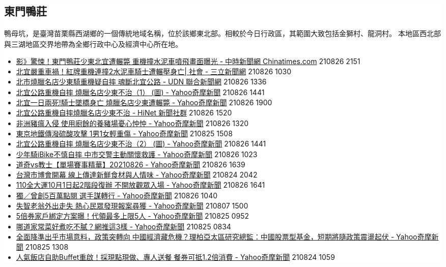## 東門鴨莊

鴨母坑，是臺灣苗栗縣西湖鄉的一個傳統地域名稱，位於該鄉東北部。相較於今日行政區，其範圍大致包括金獅村、龍洞村。
本地區西北部與三湖地區交界地帶為全鄉行政中心及經濟中心所在地。
- [影》驚悚！東門鴨莊少東北宜遭輾斃 重機撞水泥車噴飛畫面曝光 - 中時新聞網 Chinatimes.com](https://www.chinatimes.com/realtimenews/20210826005897-260402 "影》驚悚！東門鴨莊少東北宜遭輾斃 重機撞水泥車噴飛畫面曝光 - 中時新聞網 Chinatimes.com") 210826 2151
- [北宜嚴重車禍！紅牌重機連撞2水泥車騎士遭輾壓身亡| 社會 - 三立新聞網](https://www.setn.com/News.aspx?NewsID=988206 "北宜嚴重車禍！紅牌重機連撞2水泥車騎士遭輾壓身亡| 社會 - 三立新聞網") 210826 1030
- [北市燒臘名店少東騎重機疑自摔 魂斷北宜公路 - UDN 聯合新聞網](https://udn.com/news/story/7320/5701041?from=udn-ch1_breaknews-1-0-news "北市燒臘名店少東騎重機疑自摔 魂斷北宜公路 - UDN 聯合新聞網") 210826 1336
- [北宜公路重機自摔 燒臘名店少東不治（1） (圖) - Yahoo奇摩新聞](https://tw.news.yahoo.com/%E5%8C%97%E5%AE%9C%E5%85%AC%E8%B7%AF%E9%87%8D%E6%A9%9F%E8%87%AA%E6%91%94-%E7%87%92%E8%87%98%E5%90%8D%E5%BA%97%E5%B0%91%E6%9D%B1%E4%B8%8D%E6%B2%BB-1-%E5%9C%96-064142071.html "北宜公路重機自摔 燒臘名店少東不治（1） (圖) - Yahoo奇摩新聞") 210826 1441
- [北宜一日兩死!騎士墜橋身亡 燒臘名店少東遭輾斃 - Yahoo奇摩新聞](https://tw.news.yahoo.com/%E5%8C%97%E5%AE%9C-%E6%97%A5%E5%85%A9%E6%AD%BB-%E9%A8%8E%E5%A3%AB%E5%A2%9C%E6%A9%8B%E8%BA%AB%E4%BA%A1-%E7%87%92%E8%87%98%E5%90%8D%E5%BA%97%E5%B0%91%E6%9D%B1%E9%81%AD%E8%BC%BE%E6%96%83-110002237.html "北宜一日兩死!騎士墜橋身亡 燒臘名店少東遭輾斃 - Yahoo奇摩新聞") 210826 1900
- [北宜公路重機自摔燒臘名店少東不治 - HiNet 新聞社群](https://times.hinet.net/picNews/23475133 "北宜公路重機自摔燒臘名店少東不治 - HiNet 新聞社群") 210826 1520
- [非洲豬瘟入侵 使用廚餘的養豬場憂心忡忡 - Yahoo奇摩新聞](https://tw.yahoo.com/tv/%E9%9D%9E%E6%B4%B2%E8%B1%AC%E7%98%9F%E5%85%A5%E4%BE%B5-%E4%BD%BF%E7%94%A8%E5%BB%9A%E9%A4%98%E7%9A%84%E9%A4%8A%E8%B1%AC%E5%A0%B4%E6%86%82%E5%BF%83%E5%BF%A1%E5%BF%A1-052023894.html?chat=1 "非洲豬瘟入侵 使用廚餘的養豬場憂心忡忡 - Yahoo奇摩新聞") 210826 1320
- [東京地鐵傳潑硫酸攻擊 1男1女輕重傷 - Yahoo奇摩新聞](https://tw.news.yahoo.com/%E6%9D%B1%E4%BA%AC%E5%9C%B0%E9%90%B5%E5%82%B3%E6%BD%91%E7%A1%AB%E9%85%B8%E6%94%BB%E6%93%8A-1%E7%94%B71%E5%A5%B3%E8%BC%95%E9%87%8D%E5%82%B7-070800001.html "東京地鐵傳潑硫酸攻擊 1男1女輕重傷 - Yahoo奇摩新聞") 210825 1508
- [北宜公路重機自摔 燒臘名店少東不治（2） (圖) - Yahoo奇摩新聞](https://tw.news.yahoo.com/%E5%8C%97%E5%AE%9C%E5%85%AC%E8%B7%AF%E9%87%8D%E6%A9%9F%E8%87%AA%E6%91%94-%E7%87%92%E8%87%98%E5%90%8D%E5%BA%97%E5%B0%91%E6%9D%B1%E4%B8%8D%E6%B2%BB-2-%E5%9C%96-064142665.html "北宜公路重機自摔 燒臘名店少東不治（2） (圖) - Yahoo奇摩新聞") 210826 1441
- [少年騎iBike不慎自摔 中市交警主動關懷救護 - Yahoo奇摩新聞](https://tw.news.yahoo.com/%E5%B0%91%E5%B9%B4%E9%A8%8Eibike%E4%B8%8D%E6%85%8E%E8%87%AA%E6%91%94-%E4%B8%AD%E5%B8%82%E4%BA%A4%E8%AD%A6%E4%B8%BB%E5%8B%95%E9%97%9C%E6%87%B7%E6%95%91%E8%AD%B7-022353656.html "少年騎iBike不慎自摔 中市交警主動關懷救護 - Yahoo奇摩新聞") 210826 1023
- [道奇vs教士【單場賽事精華】20210826 - Yahoo奇摩新聞](https://tw.news.yahoo.com/%E9%81%93%E5%A5%87vs%E6%95%99%E5%A3%AB-%E5%96%AE%E5%A0%B4%E8%B3%BD%E4%BA%8B%E7%B2%BE%E8%8F%AF-20210826-083917126.html "道奇vs教士【單場賽事精華】20210826 - Yahoo奇摩新聞") 210826 1639
- [台灣市博會開幕 線上傳達新鮮食材與人情味 - Yahoo奇摩新聞](https://tw.news.yahoo.com/%E5%8F%B0%E7%81%A3%E5%B8%82%E5%8D%9A%E6%9C%83%E9%96%8B%E5%B9%95-%E7%B7%9A%E4%B8%8A%E5%82%B3%E9%81%94%E6%96%B0%E9%AE%AE%E9%A3%9F%E6%9D%90%E8%88%87%E4%BA%BA%E6%83%85%E5%91%B3-124234838.html "台灣市博會開幕 線上傳達新鮮食材與人情味 - Yahoo奇摩新聞") 210824 2042
- [110全大運10月1日起2階段復辦 不開放觀眾入場 - Yahoo奇摩新聞](https://tw.news.yahoo.com/110%E5%85%A8%E5%A4%A7%E9%81%8B10%E6%9C%881%E6%97%A5%E8%B5%B72%E9%9A%8E%E6%AE%B5%E5%BE%A9%E8%BE%A6-%E4%B8%8D%E9%96%8B%E6%94%BE%E8%A7%80%E7%9C%BE%E5%85%A5%E5%A0%B4-084135996.html "110全大運10月1日起2階段復辦 不開放觀眾入場 - Yahoo奇摩新聞") 210826 1641
- [獨／曾創5百萬點閱 選手謀轉行 - Yahoo奇摩新聞](https://tw.news.yahoo.com/%E7%8D%A8-%E6%9B%BE%E5%89%B55%E7%99%BE%E8%90%AC%E9%BB%9E%E9%96%B1-%E9%81%B8%E6%89%8B%E8%AC%80%E8%BD%89%E8%A1%8C-024004744.html "獨／曾創5百萬點閱 選手謀轉行 - Yahoo奇摩新聞") 210826 1040
- [失智老翁外出走失 熱心民眾發現報案尋獲 - Yahoo奇摩新聞](https://tw.news.yahoo.com/%E5%A4%B1%E6%99%BA%E8%80%81%E7%BF%81%E5%A4%96%E5%87%BA%E8%B5%B0%E5%A4%B1-%E7%86%B1%E5%BF%83%E6%B0%91%E7%9C%BE%E7%99%BC%E7%8F%BE%E5%A0%B1%E6%A1%88%E5%B0%8B%E7%8D%B2-182803626.html "失智老翁外出走失 熱心民眾發現報案尋獲 - Yahoo奇摩新聞") 210807 1500
- [5倍券家戶綁定方案曝！代領最多上限5人 - Yahoo奇摩新聞](https://tw.news.yahoo.com/5%E5%80%8D%E5%88%B8%E5%AE%B6%E6%88%B6%E7%B6%81%E5%AE%9A%E6%96%B9%E6%A1%88%E6%9B%9D-%E4%BB%A3%E9%A0%98%E6%9C%80%E5%A4%9A%E4%B8%8A%E9%99%905%E4%BA%BA-015222396.html "5倍券家戶綁定方案曝！代領最多上限5人 - Yahoo奇摩新聞") 210825 0952
- [哪道家常菜好煮吃不膩？網推這3樣 - Yahoo奇摩新聞](https://tw.news.yahoo.com/%E5%93%AA%E9%81%93%E5%AE%B6%E5%B8%B8%E8%8F%9C%E5%A5%BD%E7%85%AE%E5%90%83%E4%B8%8D%E8%86%A9-%E7%B6%B2%E6%8E%A8%E9%80%993%E6%A8%A3-003442004.html "哪道家常菜好煮吃不膩？網推這3樣 - Yahoo奇摩新聞") 210825 0834
- [全面降準出乎市場意料，政策突轉向 中國經濟藏危機？理柏亞太區研究總監：中國股票型基金，短期將隨政策震盪起伏 - Yahoo奇摩新聞](https://tw.news.yahoo.com/%E5%85%A8%E9%9D%A2%E9%99%8D%E6%BA%96%E5%87%BA%E4%B9%8E%E5%B8%82%E5%A0%B4%E6%84%8F%E6%96%99-%E6%94%BF%E7%AD%96%E7%AA%81%E8%BD%89%E5%90%91-%E4%B8%AD%E5%9C%8B%E7%B6%93%E6%BF%9F%E8%97%8F%E5%8D%B1%E6%A9%9F-%E7%90%86%E6%9F%8F%E4%BA%9E%E5%A4%AA%E5%8D%80%E7%A0%94%E7%A9%B6%E7%B8%BD%E7%9B%A3-%E4%B8%AD%E5%9C%8B%E8%82%A1%E7%A5%A8%E5%9E%8B%E5%9F%BA%E9%87%91-050800290.html "全面降準出乎市場意料，政策突轉向 中國經濟藏危機？理柏亞太區研究總監：中國股票型基金，短期將隨政策震盪起伏 - Yahoo奇摩新聞") 210825 1308
- [人氣飯店自助Buffet重啟！採現點現做、專人送餐 餐券可抵1.2倍消費 - Yahoo奇摩新聞](https://tw.news.yahoo.com/%E4%BA%BA%E6%B0%A3%E9%A3%AF%E5%BA%97%E8%87%AA%E5%8A%A9buffet%E9%87%8D%E5%95%9F-%E6%8E%A1%E7%8F%BE%E9%BB%9E%E7%8F%BE%E5%81%9A-%E5%B0%88%E4%BA%BA%E9%80%81%E9%A4%90-%E9%A4%90%E5%88%B8%E5%8F%AF%E6%8A%B51-2%E5%80%8D%E6%B6%88%E8%B2%BB-025905865.html "人氣飯店自助Buffet重啟！採現點現做、專人送餐 餐券可抵1.2倍消費 - Yahoo奇摩新聞") 210824 1059